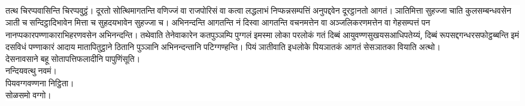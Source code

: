 तत्थ चिरप्पवासिन्ति चिरप्पवुट्ठं। दूरतो सोत्थिमागतन्ति वणिज्जं वा राजपोरिसं वा कत्वा लद्धलाभं निप्फन्नसम्पत्तिं अनुपद्दवेन दूरट्ठानतो आगतं। ञातिमित्ता सुहज्जा चाति कुलसम्बन्धवसेन ञाती च सन्दिट्ठादिभावेन मित्ता च सुहदयभावेन सुहज्जा च। अभिनन्दन्ति आगतन्ति नं दिस्वा आगतन्ति वचनमत्तेन वा अञ्जलिकरणमत्तेन वा गेहसम्पत्तं पन नानप्पकारपण्णाकाराभिहरणवसेन अभिनन्दन्ति। तथेवाति तेनेवाकारेन कतपुञ्ञम्पि पुग्गलं इमस्मा लोका परलोकं गतं दिब्बं आयुवण्णसुखयसआधिपतेय्यं, दिब्बं रूपसद्दगन्धरसफोट्ठब्बन्ति इमं दसविधं पण्णाकारं आदाय मातापितुट्ठाने ठितानि पुञ्ञानि अभिनन्दन्तानि पटिग्गण्हन्ति। पियं ञातीवाति इधलोके पियञातकं आगतं सेसञातका वियाति अत्थो।  
देसनावसाने बहू सोतापत्तिफलादीनि पापुणिंसूति।  
नन्दियवत्थु नवमं।  
पियवग्गवण्णना निट्ठिता।  
सोळसमो वग्गो।  